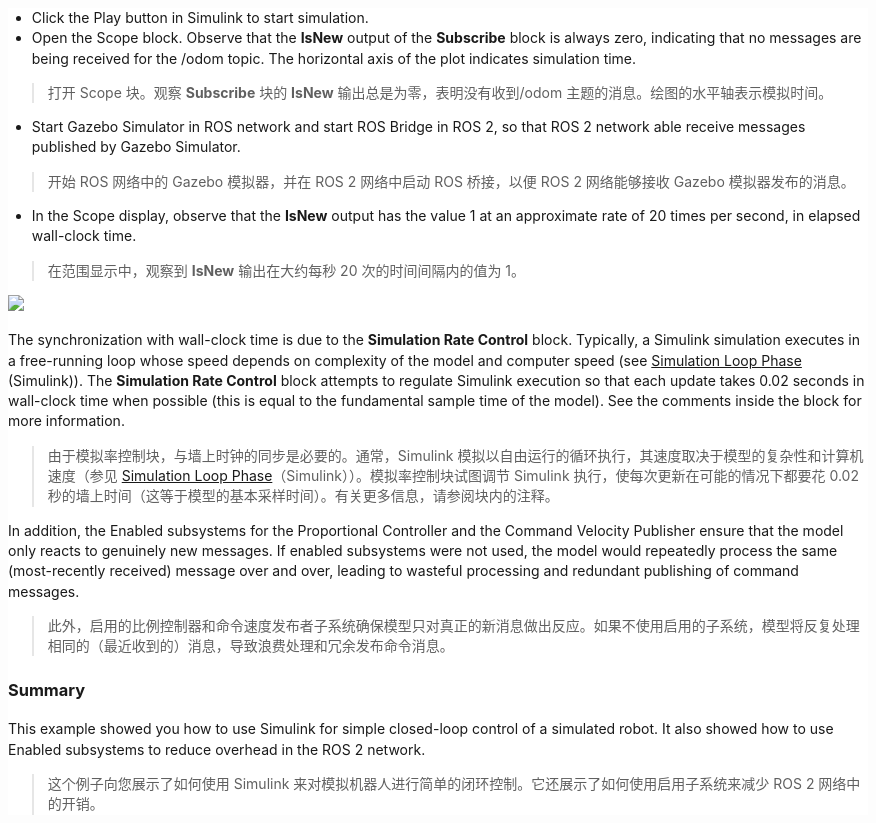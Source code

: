 - Click the Play button in Simulink to start simulation.
- Open the Scope block. Observe that the **IsNew** output of the **Subscribe** block is always zero, indicating that no messages are being received for the /odom topic. The horizontal axis of the plot indicates simulation time.

> 打开 Scope 块。观察 **Subscribe** 块的 **IsNew** 输出总是为零，表明没有收到/odom 主题的消息。绘图的水平轴表示模拟时间。

- Start Gazebo Simulator in ROS network and start ROS Bridge in ROS 2, so that ROS 2 network able receive messages published by Gazebo Simulator.

> 开始 ROS 网络中的 Gazebo 模拟器，并在 ROS 2 网络中启动 ROS 桥接，以便 ROS 2 网络能够接收 Gazebo 模拟器发布的消息。

- In the Scope display, observe that the **IsNew** output has the value 1 at an approximate rate of 20 times per second, in elapsed wall-clock time.

> 在范围显示中，观察到 **IsNew** 输出在大约每秒 20 次的时间间隔内的值为 1。

![](https://ww2.mathworks.cn/help/examples/ros/win64/FeedbackControlOfAROS2enabledRobotExample_08.png)

The synchronization with wall-clock time is due to the **Simulation Rate Control** block. Typically, a Simulink simulation executes in a free-running loop whose speed depends on complexity of the model and computer speed (see [Simulation Loop Phase](https://www.mathworks.com/help/simulink/ug/simulating-dynamic-systems.html#f7-8261) (Simulink)). The **Simulation Rate Control** block attempts to regulate Simulink execution so that each update takes 0.02 seconds in wall-clock time when possible (this is equal to the fundamental sample time of the model). See the comments inside the block for more information.

> 由于模拟率控制块，与墙上时钟的同步是必要的。通常，Simulink 模拟以自由运行的循环执行，其速度取决于模型的复杂性和计算机速度（参见 [Simulation Loop Phase](https://www.mathworks.com/help/simulink/ug/simulating-dynamic-systems.html#f7-8261)（Simulink））。模拟率控制块试图调节 Simulink 执行，使每次更新在可能的情况下都要花 0.02 秒的墙上时间（这等于模型的基本采样时间）。有关更多信息，请参阅块内的注释。

In addition, the Enabled subsystems for the Proportional Controller and the Command Velocity Publisher ensure that the model only reacts to genuinely new messages. If enabled subsystems were not used, the model would repeatedly process the same (most-recently received) message over and over, leading to wasteful processing and redundant publishing of command messages.

> 此外，启用的比例控制器和命令速度发布者子系统确保模型只对真正的新消息做出反应。如果不使用启用的子系统，模型将反复处理相同的（最近收到的）消息，导致浪费处理和冗余发布命令消息。

### **Summary**

This example showed you how to use Simulink for simple closed-loop control of a simulated robot. It also showed how to use Enabled subsystems to reduce overhead in the ROS 2 network.

> 这个例子向您展示了如何使用 Simulink 来对模拟机器人进行简单的闭环控制。它还展示了如何使用启用子系统来减少 ROS 2 网络中的开销。
